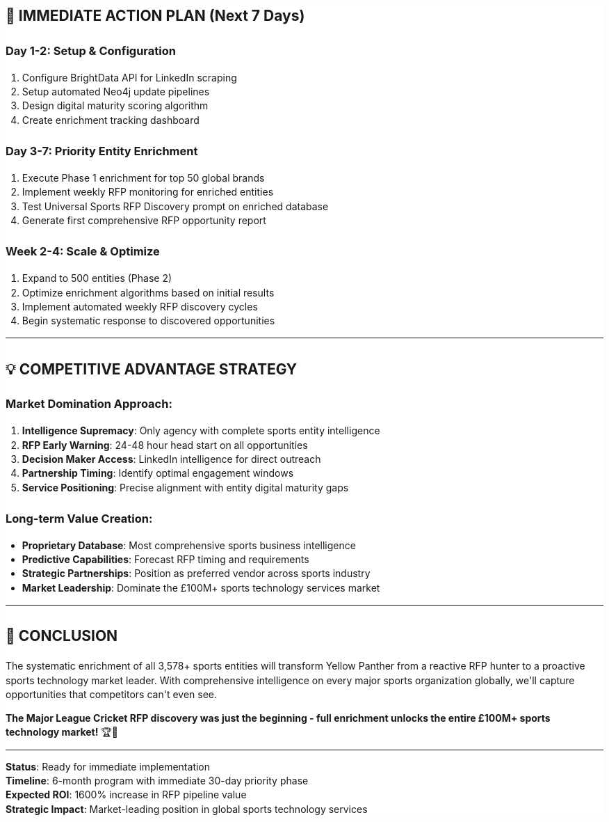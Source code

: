 ## 🚨 **IMMEDIATE ACTION PLAN (Next 7 Days)**

### **Day 1-2: Setup & Configuration**
1. Configure BrightData API for LinkedIn scraping
2. Setup automated Neo4j update pipelines
3. Design digital maturity scoring algorithm
4. Create enrichment tracking dashboard

### **Day 3-7: Priority Entity Enrichment**
1. Execute Phase 1 enrichment for top 50 global brands
2. Implement weekly RFP monitoring for enriched entities
3. Test Universal Sports RFP Discovery prompt on enriched database
4. Generate first comprehensive RFP opportunity report

### **Week 2-4: Scale & Optimize**
1. Expand to 500 entities (Phase 2)
2. Optimize enrichment algorithms based on initial results
3. Implement automated weekly RFP discovery cycles
4. Begin systematic response to discovered opportunities

---

## 💡 **COMPETITIVE ADVANTAGE STRATEGY**

### **Market Domination Approach:**
1. **Intelligence Supremacy**: Only agency with complete sports entity intelligence
2. **RFP Early Warning**: 24-48 hour head start on all opportunities
3. **Decision Maker Access**: LinkedIn intelligence for direct outreach
4. **Partnership Timing**: Identify optimal engagement windows
5. **Service Positioning**: Precise alignment with entity digital maturity gaps

### **Long-term Value Creation:**
- **Proprietary Database**: Most comprehensive sports business intelligence
- **Predictive Capabilities**: Forecast RFP timing and requirements
- **Strategic Partnerships**: Position as preferred vendor across sports industry
- **Market Leadership**: Dominate the £100M+ sports technology services market

---

## 🎯 **CONCLUSION**

The systematic enrichment of all 3,578+ sports entities will transform Yellow Panther from a reactive RFP hunter to a proactive sports technology market leader. With comprehensive intelligence on every major sports organization globally, we'll capture opportunities that competitors can't even see.

**The Major League Cricket RFP discovery was just the beginning - full enrichment unlocks the entire £100M+ sports technology market!** 🏆🐆

---

**Status**: Ready for immediate implementation  
**Timeline**: 6-month program with immediate 30-day priority phase  
**Expected ROI**: 1600% increase in RFP pipeline value  
**Strategic Impact**: Market-leading position in global sports technology services